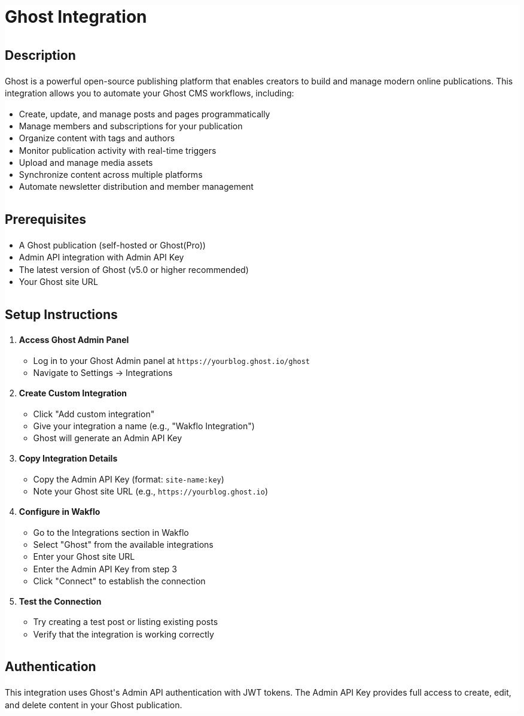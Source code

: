 # Ghost Integration

## Description

Ghost is a powerful open-source publishing platform that enables creators to build and manage modern online publications. This integration allows you to automate your Ghost CMS workflows, including:

* Create, update, and manage posts and pages programmatically
* Manage members and subscriptions for your publication
* Organize content with tags and authors
* Monitor publication activity with real-time triggers
* Upload and manage media assets
* Synchronize content across multiple platforms
* Automate newsletter distribution and member management

## Prerequisites

* A Ghost publication (self-hosted or Ghost(Pro))
* Admin API integration with Admin API Key
* The latest version of Ghost (v5.0 or higher recommended)
* Your Ghost site URL

## Setup Instructions

1. **Access Ghost Admin Panel**
   - Log in to your Ghost Admin panel at `https://yourblog.ghost.io/ghost`
   - Navigate to Settings → Integrations

2. **Create Custom Integration**
   - Click "Add custom integration"
   - Give your integration a name (e.g., "Wakflo Integration")
   - Ghost will generate an Admin API Key

3. **Copy Integration Details**
   - Copy the Admin API Key (format: `site-name:key`)
   - Note your Ghost site URL (e.g., `https://yourblog.ghost.io`)

4. **Configure in Wakflo**
   - Go to the Integrations section in Wakflo
   - Select "Ghost" from the available integrations
   - Enter your Ghost site URL
   - Enter the Admin API Key from step 3
   - Click "Connect" to establish the connection

5. **Test the Connection**
   - Try creating a test post or listing existing posts
   - Verify that the integration is working correctly

## Authentication

This integration uses Ghost's Admin API authentication with JWT tokens. The Admin API Key provides full access to create, edit, and delete content in your Ghost publication.

